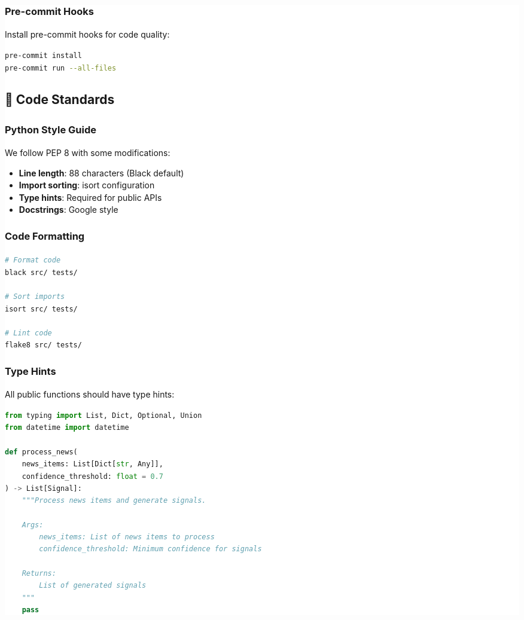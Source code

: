 ### Pre-commit Hooks

Install pre-commit hooks for code quality:

```bash
pre-commit install
pre-commit run --all-files
```

## 📝 Code Standards

### Python Style Guide

We follow PEP 8 with some modifications:

- **Line length**: 88 characters (Black default)
- **Import sorting**: isort configuration
- **Type hints**: Required for public APIs
- **Docstrings**: Google style

### Code Formatting

```bash
# Format code
black src/ tests/

# Sort imports
isort src/ tests/

# Lint code
flake8 src/ tests/
```

### Type Hints

All public functions should have type hints:

```python
from typing import List, Dict, Optional, Union
from datetime import datetime

def process_news(
    news_items: List[Dict[str, Any]], 
    confidence_threshold: float = 0.7
) -> List[Signal]:
    """Process news items and generate signals.
    
    Args:
        news_items: List of news items to process
        confidence_threshold: Minimum confidence for signals
        
    Returns:
        List of generated signals
    """
    pass
```
